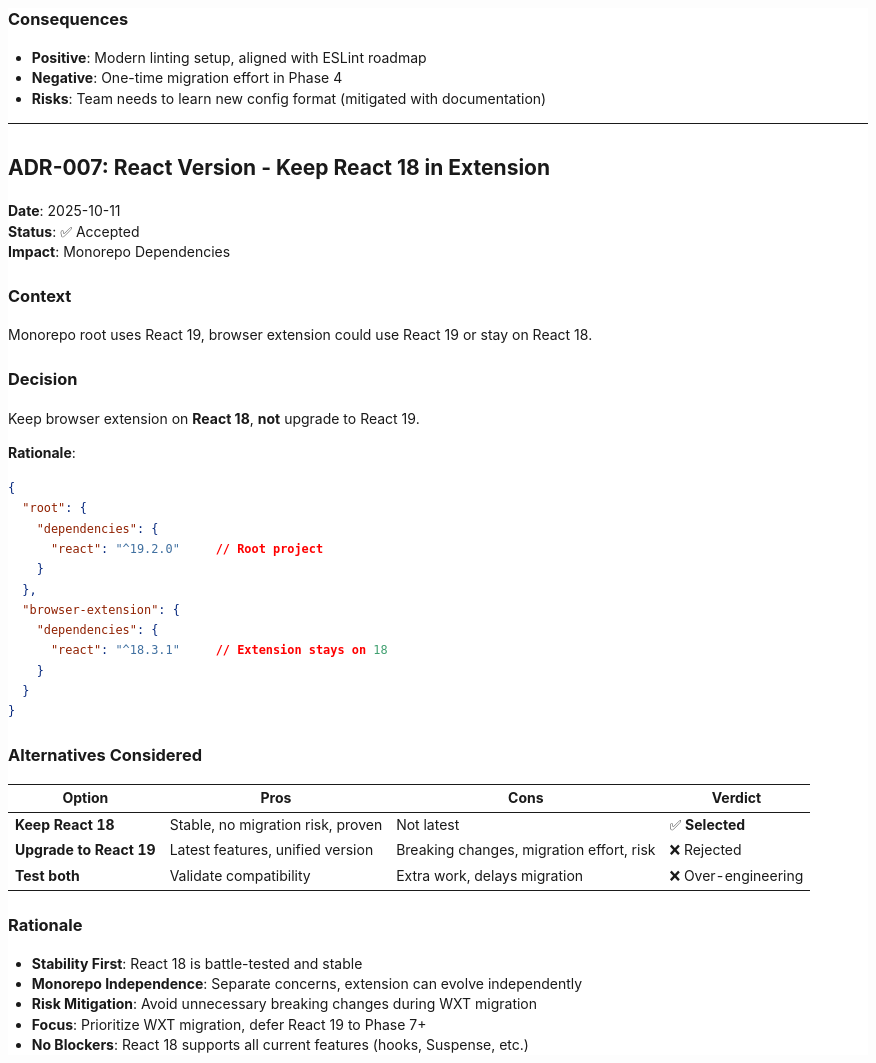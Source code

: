### Consequences
- **Positive**: Modern linting setup, aligned with ESLint roadmap
- **Negative**: One-time migration effort in Phase 4
- **Risks**: Team needs to learn new config format (mitigated with documentation)

---

## ADR-007: React Version - Keep React 18 in Extension

**Date**: 2025-10-11  
**Status**: ✅ Accepted  
**Impact**: Monorepo Dependencies

### Context
Monorepo root uses React 19, browser extension could use React 19 or stay on React 18.

### Decision
Keep browser extension on **React 18**, **not** upgrade to React 19.

**Rationale**:
```json
{
  "root": {
    "dependencies": {
      "react": "^19.2.0"     // Root project
    }
  },
  "browser-extension": {
    "dependencies": {
      "react": "^18.3.1"     // Extension stays on 18
    }
  }
}
```

### Alternatives Considered

| Option | Pros | Cons | Verdict |
|--------|------|------|---------|
| **Keep React 18** | Stable, no migration risk, proven | Not latest | ✅ **Selected** |
| **Upgrade to React 19** | Latest features, unified version | Breaking changes, migration effort, risk | ❌ Rejected |
| **Test both** | Validate compatibility | Extra work, delays migration | ❌ Over-engineering |

### Rationale
- **Stability First**: React 18 is battle-tested and stable
- **Monorepo Independence**: Separate concerns, extension can evolve independently
- **Risk Mitigation**: Avoid unnecessary breaking changes during WXT migration
- **Focus**: Prioritize WXT migration, defer React 19 to Phase 7+
- **No Blockers**: React 18 supports all current features (hooks, Suspense, etc.)
